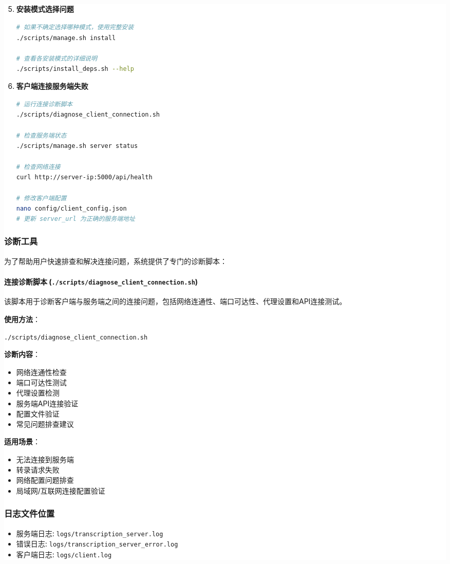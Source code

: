 5. **安装模式选择问题**
   ```bash
   # 如果不确定选择哪种模式，使用完整安装
   ./scripts/manage.sh install

   # 查看各安装模式的详细说明
   ./scripts/install_deps.sh --help
   ```

6. **客户端连接服务端失败**
   ```bash
   # 运行连接诊断脚本
   ./scripts/diagnose_client_connection.sh

   # 检查服务端状态
   ./scripts/manage.sh server status

   # 检查网络连接
   curl http://server-ip:5000/api/health

   # 修改客户端配置
   nano config/client_config.json
   # 更新 server_url 为正确的服务端地址
   ```

### 诊断工具

为了帮助用户快速排查和解决连接问题，系统提供了专门的诊断脚本：

#### 连接诊断脚本 (`./scripts/diagnose_client_connection.sh`)

该脚本用于诊断客户端与服务端之间的连接问题，包括网络连通性、端口可达性、代理设置和API连接测试。

**使用方法**：
```bash
./scripts/diagnose_client_connection.sh
```

**诊断内容**：
- 网络连通性检查
- 端口可达性测试
- 代理设置检测
- 服务端API连接验证
- 配置文件验证
- 常见问题排查建议

**适用场景**：
- 无法连接到服务端
- 转录请求失败
- 网络配置问题排查
- 局域网/互联网连接配置验证

### 日志文件位置

- 服务端日志: `logs/transcription_server.log`
- 错误日志: `logs/transcription_server_error.log`
- 客户端日志: `logs/client.log`
